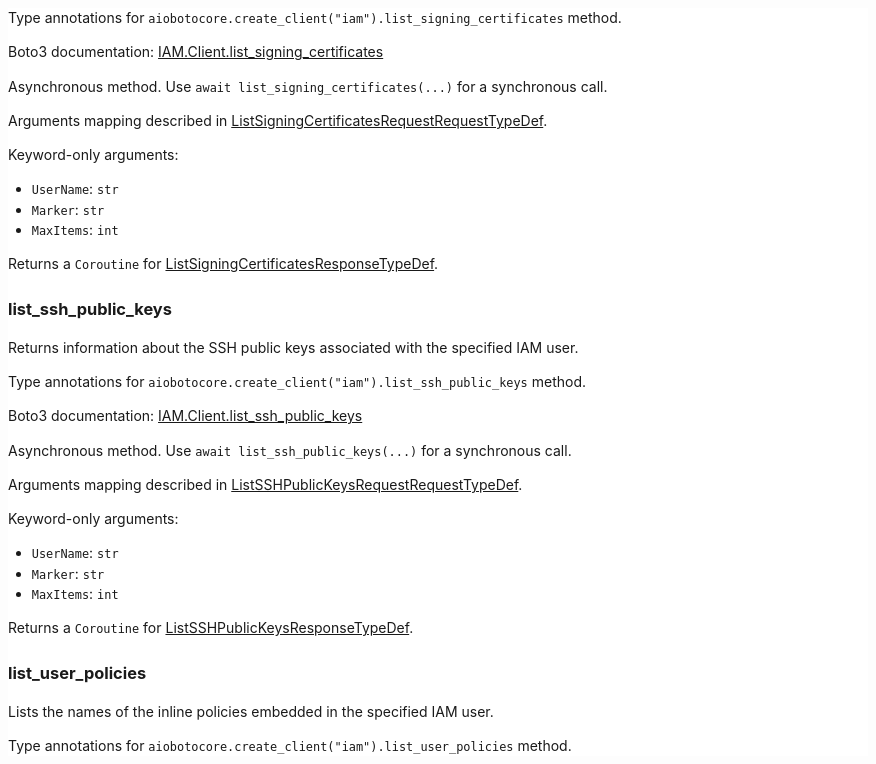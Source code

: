 Type annotations for
`aiobotocore.create_client("iam").list_signing_certificates` method.

Boto3 documentation:
[IAM.Client.list_signing_certificates](https://boto3.amazonaws.com/v1/documentation/api/latest/reference/services/iam.html#IAM.Client.list_signing_certificates)

Asynchronous method. Use `await list_signing_certificates(...)` for a
synchronous call.

Arguments mapping described in
[ListSigningCertificatesRequestRequestTypeDef](./type_defs.md#listsigningcertificatesrequestrequesttypedef).

Keyword-only arguments:

- `UserName`: `str`
- `Marker`: `str`
- `MaxItems`: `int`

Returns a `Coroutine` for
[ListSigningCertificatesResponseTypeDef](./type_defs.md#listsigningcertificatesresponsetypedef).

<a id="list_ssh_public_keys"></a>

### list_ssh_public_keys

Returns information about the SSH public keys associated with the specified IAM
user.

Type annotations for `aiobotocore.create_client("iam").list_ssh_public_keys`
method.

Boto3 documentation:
[IAM.Client.list_ssh_public_keys](https://boto3.amazonaws.com/v1/documentation/api/latest/reference/services/iam.html#IAM.Client.list_ssh_public_keys)

Asynchronous method. Use `await list_ssh_public_keys(...)` for a synchronous
call.

Arguments mapping described in
[ListSSHPublicKeysRequestRequestTypeDef](./type_defs.md#listsshpublickeysrequestrequesttypedef).

Keyword-only arguments:

- `UserName`: `str`
- `Marker`: `str`
- `MaxItems`: `int`

Returns a `Coroutine` for
[ListSSHPublicKeysResponseTypeDef](./type_defs.md#listsshpublickeysresponsetypedef).

<a id="list_user_policies"></a>

### list_user_policies

Lists the names of the inline policies embedded in the specified IAM user.

Type annotations for `aiobotocore.create_client("iam").list_user_policies`
method.
